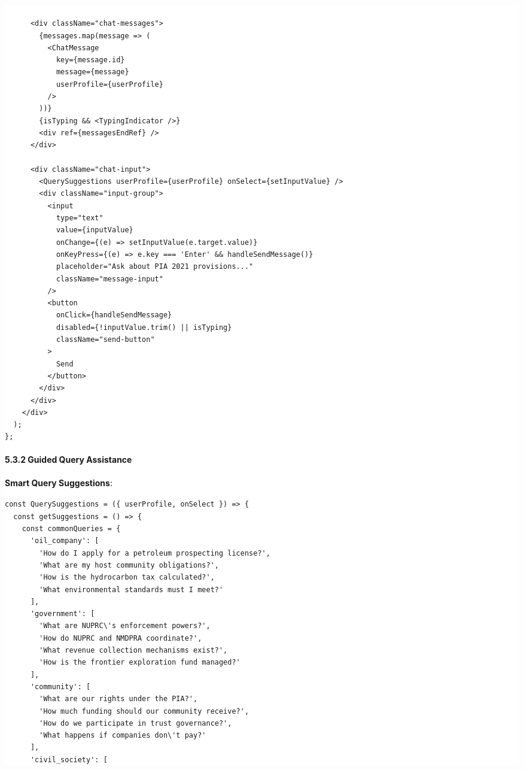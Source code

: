 ```react
      
      <div className="chat-messages">
        {messages.map(message => (
          <ChatMessage 
            key={message.id} 
            message={message} 
            userProfile={userProfile}
          />
        ))}
        {isTyping && <TypingIndicator />}
        <div ref={messagesEndRef} />
      </div>
      
      <div className="chat-input">
        <QuerySuggestions userProfile={userProfile} onSelect={setInputValue} />
        <div className="input-group">
          <input
            type="text"
            value={inputValue}
            onChange={(e) => setInputValue(e.target.value)}
            onKeyPress={(e) => e.key === 'Enter' && handleSendMessage()}
            placeholder="Ask about PIA 2021 provisions..."
            className="message-input"
          />
          <button 
            onClick={handleSendMessage}
            disabled={!inputValue.trim() || isTyping}
            className="send-button"
          >
            Send
          </button>
        </div>
      </div>
    </div>
  );
};
```

#### 5.3.2 Guided Query Assistance

**Smart Query Suggestions**:
```react
const QuerySuggestions = ({ userProfile, onSelect }) => {
  const getSuggestions = () => {
    const commonQueries = {
      'oil_company': [
        'How do I apply for a petroleum prospecting license?',
        'What are my host community obligations?',
        'How is the hydrocarbon tax calculated?',
        'What environmental standards must I meet?'
      ],
      'government': [
        'What are NUPRC\'s enforcement powers?',
        'How do NUPRC and NMDPRA coordinate?',
        'What revenue collection mechanisms exist?',
        'How is the frontier exploration fund managed?'
      ],
      'community': [
        'What are our rights under the PIA?',
        'How much funding should our community receive?',
        'How do we participate in trust governance?',
        'What happens if companies don\'t pay?'
      ],
      'civil_society': [
```